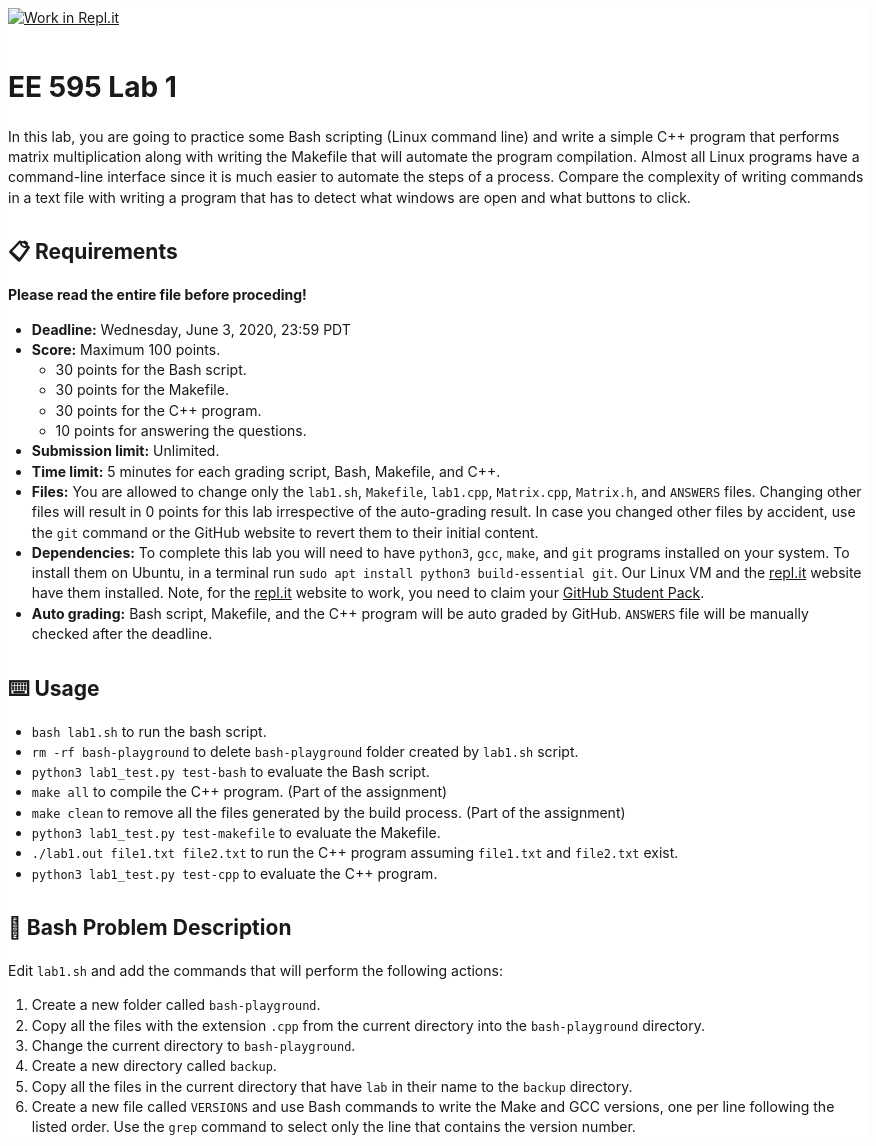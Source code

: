[![Work in Repl.it](https://classroom.github.com/assets/work-in-replit-14baed9a392b3a25080506f3b7b6d57f295ec2978f6f33ec97e36a161684cbe9.svg)](https://classroom.github.com/online_ide?assignment_repo_id=2819992&assignment_repo_type=AssignmentRepo)
# EE 595 Lab 1
In this lab, you are going to practice some Bash scripting (Linux command line) and write a simple C++ program that performs matrix multiplication along with writing the Makefile that will automate the program compilation. Almost all Linux programs have a command-line interface since it is much easier to automate the steps of a process. Compare the complexity of writing commands in a text file with writing a program that has to detect what windows are open and what buttons to click.


## :clipboard: Requirements
**Please read the entire file before proceding!**
- **Deadline:** Wednesday, June 3, 2020, 23:59 PDT
- **Score:** Maximum 100 points.
    - 30 points for the Bash script.
    - 30 points for the Makefile.
    - 30 points for the C++ program.
    - 10 points for answering the questions.
- **Submission limit:** Unlimited.
- **Time limit:** 5 minutes for each grading script, Bash, Makefile, and C++.
- **Files:** You are allowed to change only the ``lab1.sh``, ``Makefile``, ``lab1.cpp``, ``Matrix.cpp``, ``Matrix.h``, and ``ANSWERS`` files. Changing other files will result in 0 points for this lab irrespective of the auto-grading result. In case you changed other files by accident, use the ``git`` command or the GitHub website to revert them to their initial content. 
- **Dependencies:** To complete this lab you will need to have ``python3``, ``gcc``, ``make``, and ``git`` programs installed on your system. To install them on Ubuntu, in a terminal run ``sudo apt install python3 build-essential git``. Our Linux VM and the [repl.it](https://repl.it/) website have them installed. Note, for the [repl.it](https://repl.it/) website to work, you need to claim your [GitHub Student Pack](https://education.github.com/discount_requests/new).
- **Auto grading:** Bash script, Makefile, and the C++ program will be auto graded by GitHub. ``ANSWERS`` file will be manually checked after the deadline.


## :keyboard: Usage
- ``bash lab1.sh`` to run the bash script.
- ``rm -rf bash-playground`` to delete ``bash-playground`` folder created by ``lab1.sh`` script.
- ``python3 lab1_test.py test-bash`` to evaluate the Bash script.
- ``make all`` to compile the C++ program. (Part of the assignment)
- ``make clean`` to remove all the files generated by the build process. (Part of the assignment)
- ``python3 lab1_test.py test-makefile`` to evaluate the Makefile.
- ``./lab1.out file1.txt file2.txt`` to run the C++ program assuming ``file1.txt`` and ``file2.txt`` exist.
- ``python3 lab1_test.py test-cpp`` to evaluate the C++ program.


## :abacus: Bash Problem Description
Edit ``lab1.sh`` and add the commands that will perform the following actions:
1. Create a new folder called ``bash-playground``.
2. Copy all the files with the extension ``.cpp`` from the current directory into the ``bash-playground`` directory. 
3. Change the current directory to ``bash-playground``. 
4. Create a new directory called ``backup``.
5. Copy all the files in the current directory that have ``lab`` in their name to the ``backup`` directory. 
6. Create a new file called ``VERSIONS`` and use Bash commands to write the Make and GCC versions, one per line following the listed order. Use the ``grep`` command to select only the line that contains the version number.
